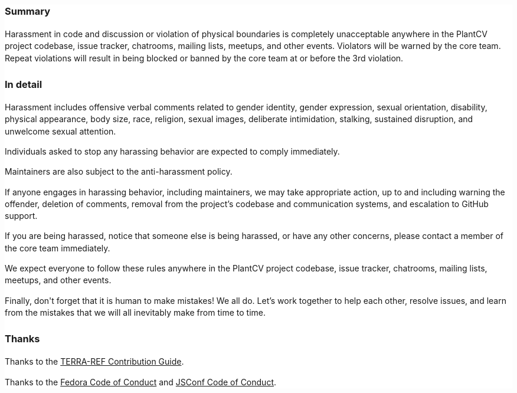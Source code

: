 ### Summary

Harassment in code and discussion or violation of physical boundaries is
completely unacceptable anywhere in the PlantCV project codebase, issue
tracker, chatrooms, mailing lists, meetups, and other events. Violators
will be warned by the core team. Repeat violations will result in being
blocked or banned by the core team at or before the 3rd violation.

### In detail

Harassment includes offensive verbal comments related to gender 
identity, gender expression, sexual orientation, disability, physical
appearance, body size, race, religion, sexual images, deliberate 
intimidation, stalking, sustained disruption, and unwelcome sexual 
attention.

Individuals asked to stop any harassing behavior are expected to comply immediately.

Maintainers are also subject to the anti-harassment policy.

If anyone engages in harassing behavior, including maintainers, we may 
take appropriate action, up to and including warning the offender, 
deletion of comments, removal from the project’s codebase and 
communication systems, and escalation to GitHub support.

If you are being harassed, notice that someone else is being harassed, 
or have any other concerns, please contact a member of the core team immediately.

We expect everyone to follow these rules anywhere in the PlantCV project
codebase, issue tracker, chatrooms, mailing lists, meetups, and other events.

Finally, don't forget that it is human to make mistakes! We all do. 
Let’s work together to help each other, resolve issues, and learn from 
the mistakes that we will all inevitably make from time to time.

### Thanks

Thanks to the [TERRA-REF Contribution Guide](https://github.com/terraref/computing-pipeline).

Thanks to the [Fedora Code of Conduct](https://getfedora.org/code-of-conduct) 
and [JSConf Code of Conduct](http://jsconf.com/codeofconduct.html).
